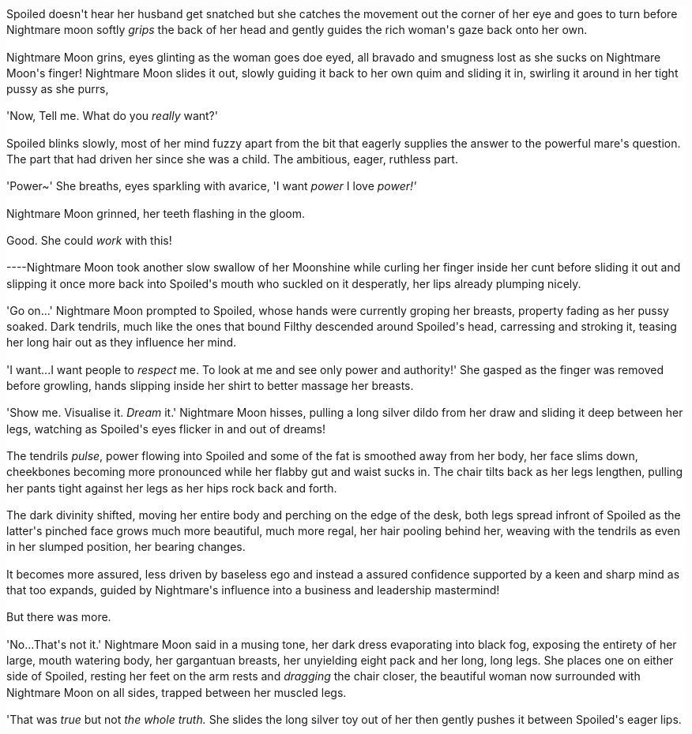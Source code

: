 Spoiled doesn't hear her husband get snatched but she catches the movement out the corner of her eye and goes to turn before Nightmare moon softly *grips* the back of her head and gently guides the rich woman's gaze back onto her own.

Nightmare Moon grins, eyes glinting as the woman goes doe eyed, all bravado and smugness lost as she sucks on Nightmare Moon's finger! Nightmare Moon slides it out, slowly guiding it back to her own quim and sliding it in, swirling it around in her tight pussy as she purrs,

'Now, Tell me. What do you *really* want?'

Spoiled blinks slowly, most of her mind fuzzy apart from the bit that eagerly supplies the answer to the powerful mare's question. The part that had driven her since she was a child. The ambitious, eager, ruthless part.

'Power~' She breaths, eyes sparkling with avarice, 'I want *power* I love *power!'*

Nightmare Moon grinned, her teeth flashing in the gloom. 

Good. She could *work* with this!

----Nightmare Moon took another slow swallow of her Moonshine while curling her finger inside her cunt before sliding it out and slipping it once more back into Spoiled's mouth who suckled on it desperatly, her lips already plumping nicely.

'Go on...' Nightmare Moon prompted to Spoiled, whose hands were currently groping her breasts,  property fading as her pussy soaked. Dark tendrils, much like the ones that bound Filthy descended around Spoiled's head, carressing and stroking it, teasing her long hair out as they influence her mind.

'I want...I want people to *respect* me. To look at me and see only power and authority!' She gasped as the finger was removed before growling, hands slipping inside her shirt to better massage her breasts.

'Show me. Visualise it. *Dream* it.' Nightmare Moon hisses, pulling a long silver dildo from her draw and sliding it deep between her legs, watching as Spoiled's eyes flicker in and out of dreams!  

The tendrils *pulse*, power flowing into Spoiled and some of the fat is smoothed away from her body, her face slims down, cheekbones becoming more pronounced while her flabby gut and waist sucks in. The chair tilts back as her legs lengthen, pulling her pants tight against her legs as her hips rock back and forth.

The dark divinity shifted, moving her entire body and perching on the edge of the desk, both legs spread infront of Spoiled as the latter's pinched face grows much more beautiful, much more regal, her hair pooling behind her, weaving with the tendrils as even in her slumped position, her bearing changes.

It becomes more assured, less driven by baseless ego and instead a assured confidence supported by a keen and sharp mind as that too expands, guided by Nightmare's influence into a business and leadership mastermind!

But there was more.

'No...That's not it.' Nightmare Moon said in a musing tone, her dark dress evaporating into black fog, exposing the entirety of her large, mouth watering body, her gargantuan breasts, her unyielding eight pack and her long, long legs. She places one on either side of Spoiled, resting her feet on the arm rests and *dragging* the chair closer, the beautiful woman now surrounded with Nightmare Moon on all sides, trapped between her muscled legs.

'That was *true* but not *the whole truth.* She slides the long silver toy out of her then gently pushes it between Spoiled's eager lips.
